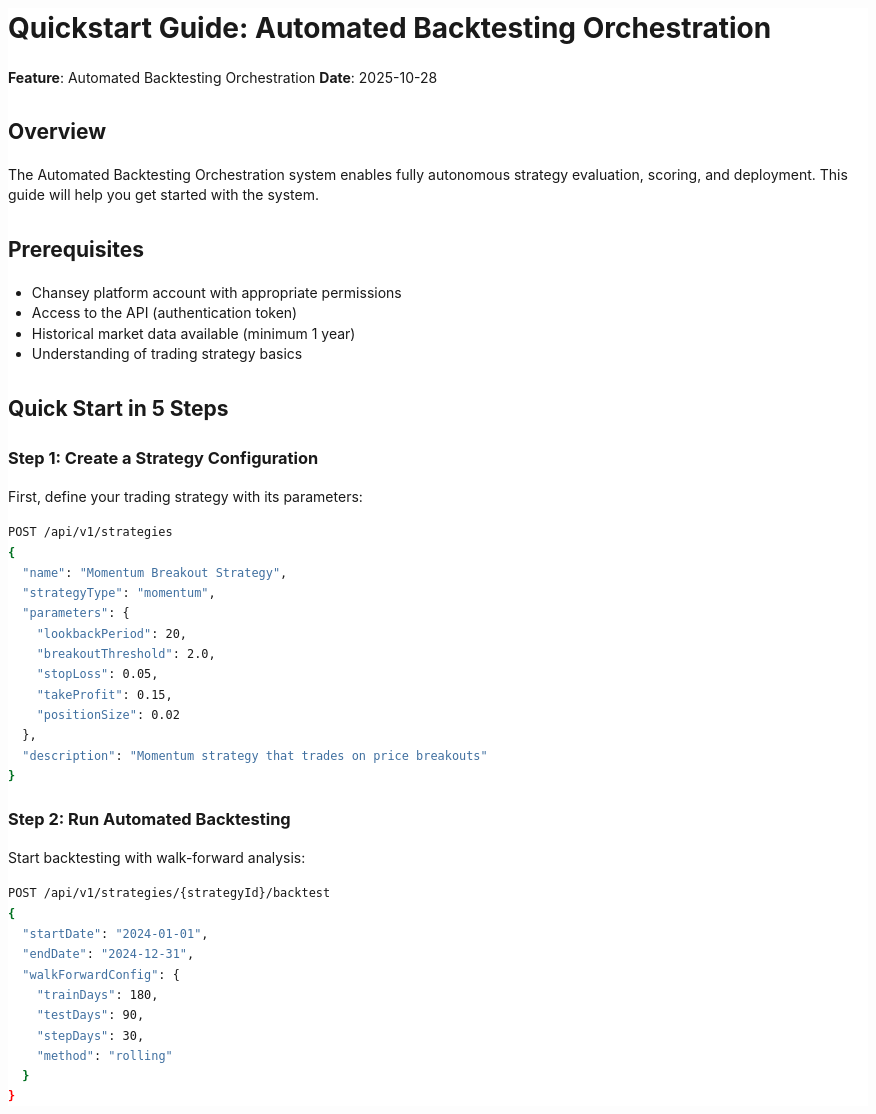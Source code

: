 # Quickstart Guide: Automated Backtesting Orchestration

**Feature**: Automated Backtesting Orchestration
**Date**: 2025-10-28

## Overview

The Automated Backtesting Orchestration system enables fully autonomous strategy evaluation, scoring, and deployment. This guide will help you get started with the system.

## Prerequisites

- Chansey platform account with appropriate permissions
- Access to the API (authentication token)
- Historical market data available (minimum 1 year)
- Understanding of trading strategy basics

## Quick Start in 5 Steps

### Step 1: Create a Strategy Configuration

First, define your trading strategy with its parameters:

```bash
POST /api/v1/strategies
{
  "name": "Momentum Breakout Strategy",
  "strategyType": "momentum",
  "parameters": {
    "lookbackPeriod": 20,
    "breakoutThreshold": 2.0,
    "stopLoss": 0.05,
    "takeProfit": 0.15,
    "positionSize": 0.02
  },
  "description": "Momentum strategy that trades on price breakouts"
}
```

### Step 2: Run Automated Backtesting

Start backtesting with walk-forward analysis:

```bash
POST /api/v1/strategies/{strategyId}/backtest
{
  "startDate": "2024-01-01",
  "endDate": "2024-12-31",
  "walkForwardConfig": {
    "trainDays": 180,
    "testDays": 90,
    "stepDays": 30,
    "method": "rolling"
  }
}
```
